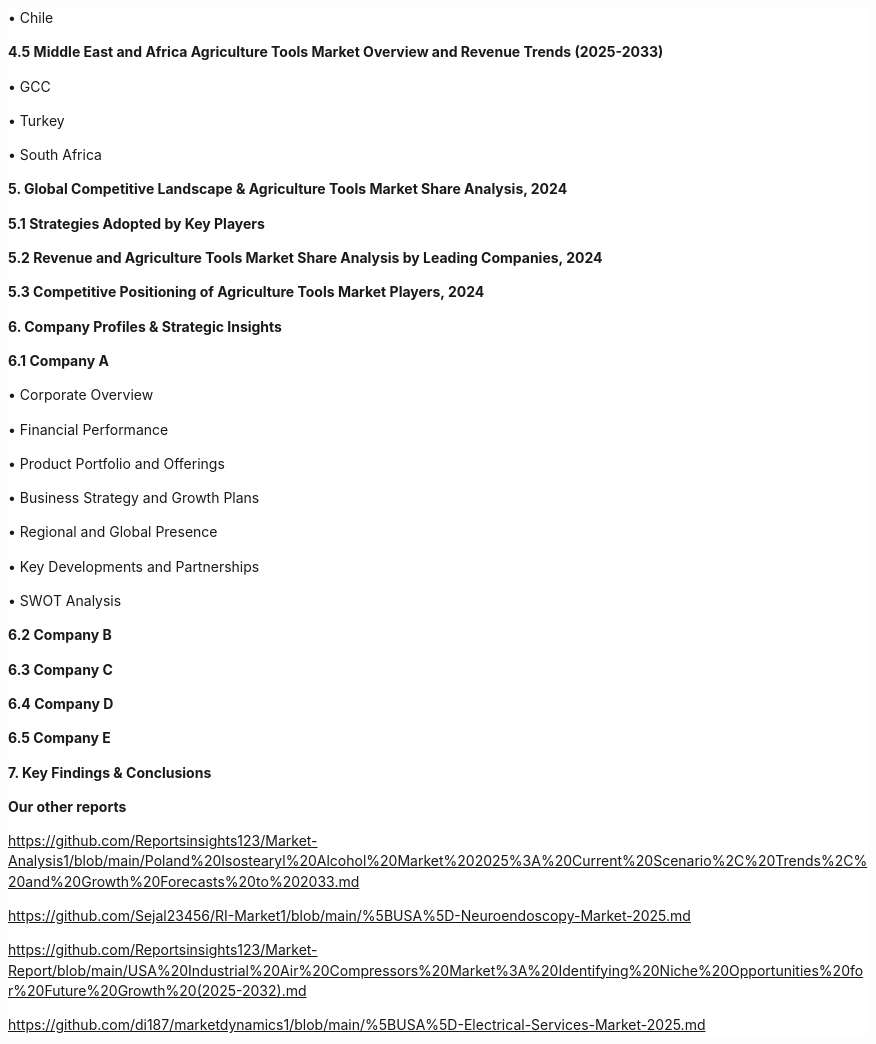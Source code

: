 • Chile

<strong>4.5 Middle East and Africa Agriculture Tools Market Overview and Revenue Trends (2025-2033)</strong>

• GCC

• Turkey

• South Africa

<strong>5. Global Competitive Landscape & Agriculture Tools Market Share Analysis, 2024</strong>

<strong>5.1 Strategies Adopted by Key Players</strong>

<strong>5.2 Revenue and Agriculture Tools Market Share Analysis by Leading Companies, 2024</strong>

<strong>5.3 Competitive Positioning of Agriculture Tools Market Players, 2024</strong>

<strong>6. Company Profiles & Strategic Insights</strong>

<strong>6.1 Company A</strong>

• Corporate Overview

• Financial Performance

• Product Portfolio and Offerings

• Business Strategy and Growth Plans

• Regional and Global Presence

• Key Developments and Partnerships

• SWOT Analysis

<strong>6.2 Company B</strong>

<strong>6.3 Company C</strong>

<strong>6.4 Company D</strong>

<strong>6.5 Company E</strong>

<strong>7. Key Findings & Conclusions</strong>

<strong>Our other reports</strong>

<a href=https://github.com/Reportsinsights123/Market-Analysis1/blob/main/Poland%20Isostearyl%20Alcohol%20Market%202025%3A%20Current%20Scenario%2C%20Trends%2C%20and%20Growth%20Forecasts%20to%202033.md>https://github.com/Reportsinsights123/Market-Analysis1/blob/main/Poland%20Isostearyl%20Alcohol%20Market%202025%3A%20Current%20Scenario%2C%20Trends%2C%20and%20Growth%20Forecasts%20to%202033.md</a>

<a href=https://github.com/Sejal23456/RI-Market1/blob/main/%5BUSA%5D-Neuroendoscopy-Market-2025.md>https://github.com/Sejal23456/RI-Market1/blob/main/%5BUSA%5D-Neuroendoscopy-Market-2025.md</a>

<a href=https://github.com/Reportsinsights123/Market-Report/blob/main/USA%20Industrial%20Air%20Compressors%20Market%3A%20Identifying%20Niche%20Opportunities%20for%20Future%20Growth%20(2025-2032).md>https://github.com/Reportsinsights123/Market-Report/blob/main/USA%20Industrial%20Air%20Compressors%20Market%3A%20Identifying%20Niche%20Opportunities%20for%20Future%20Growth%20(2025-2032).md</a>

<a href=https://github.com/di187/marketdynamics1/blob/main/%5BUSA%5D-Electrical-Services-Market-2025.md>https://github.com/di187/marketdynamics1/blob/main/%5BUSA%5D-Electrical-Services-Market-2025.md</a>
